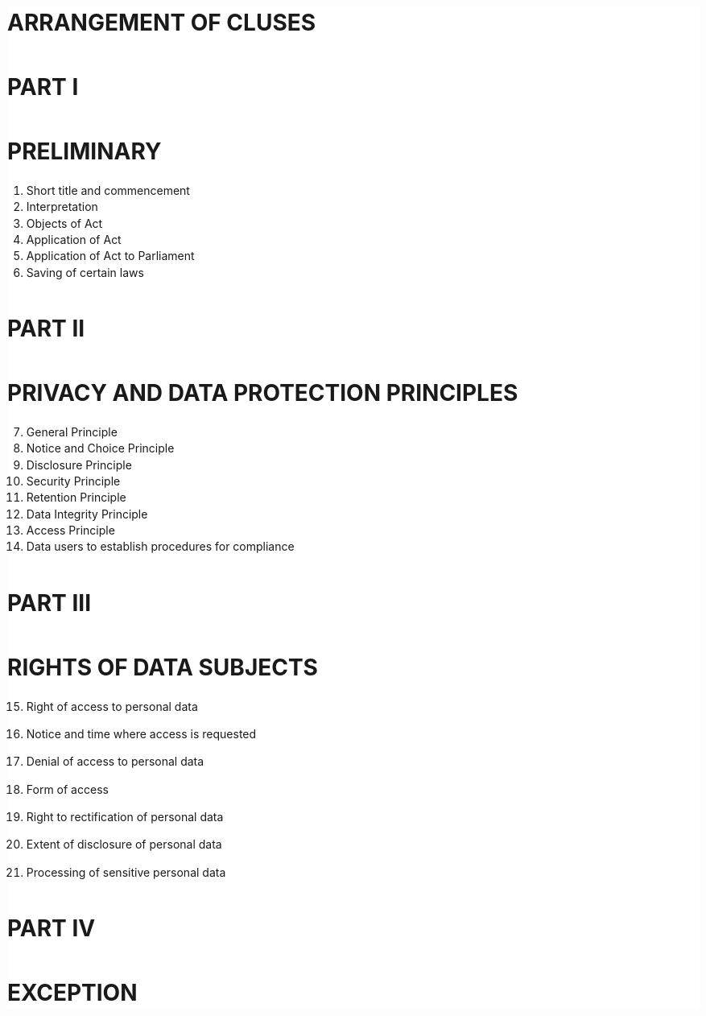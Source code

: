 # ARRANGEMENT OF CLUSES

# PART I

# PRELIMINARY

1. Short title and commencement  
2. Interpretation  
3. Objects of Act  
4. Application of Act  
5. Application of Act to Parliament  
6. Saving of certain laws

# PART II

# PRIVACY AND DATA PROTECTION PRINCIPLES

7. General Principle  
8. Notice and Choice Principle  
9. Disclosure Principle  
10. Security Principle  
11. Retention Principle  
12. Data Integrity Principle  
13. Access Principle  
14. Data users to establish procedures for compliance

# PART III

# RIGHTS OF DATA SUBJECTS

15. Right of access to personal data  
16. Notice and time where access is requested

17. Denial of access to personal data  
18. Form of access  
19. Right to rectification of personal data  
20. Extent of disclosure of personal data  
21. Processing of sensitive personal data

# PART IV

# EXCEPTION
